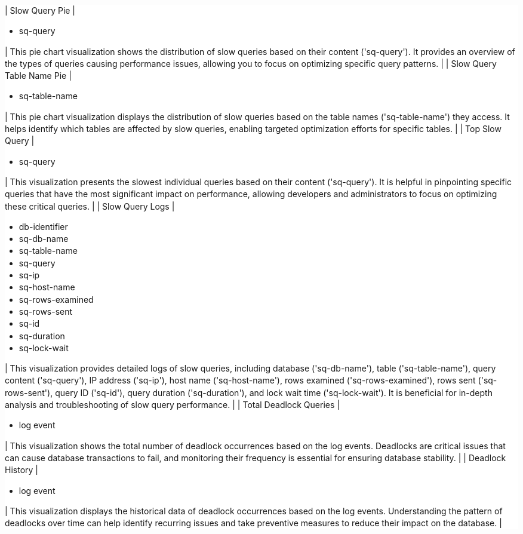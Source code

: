 | Slow Query Pie                  | <ul><li> sq-query </li></ul>                                                                                                                                                                                                                                                                                                                                                                                                                | This pie chart visualization shows the distribution of slow queries based on their content ('sq-query'). It provides an overview of the types of queries causing performance issues, allowing you to focus on optimizing specific query patterns.                                                                                                                                                                                                   |
| Slow Query Table Name Pie       | <ul><li> sq-table-name </li></ul>                                                                                                                                                                                                                                                                                                                                                                                                           | This pie chart visualization displays the distribution of slow queries based on the table names ('sq-table-name') they access. It helps identify which tables are affected by slow queries, enabling targeted optimization efforts for specific tables.                                                                                                                                                                                             |
| Top Slow Query                  | <ul><li> sq-query </li></ul>                                                                                                                                                                                                                                                                                                                                                                                                                | This visualization presents the slowest individual queries based on their content ('sq-query'). It is helpful in pinpointing specific queries that have the most significant impact on performance, allowing developers and administrators to focus on optimizing these critical queries.                                                                                                                                                           |
| Slow Query Logs                 | <ul><li> db-identifier </li><li> sq-db-name </li><li> sq-table-name </li><li> sq-query</li><li> sq-ip </li><li> sq-host-name </li><li> sq-rows-examined </li><li> sq-rows-sent </li><li> sq-id </li><li> sq-duration </li><li> sq-lock-wait </li></ul>                                                                                                                                                                                      | This visualization provides detailed logs of slow queries, including database ('sq-db-name'), table ('sq-table-name'), query content ('sq-query'), IP address ('sq-ip'), host name ('sq-host-name'), rows examined ('sq-rows-examined'), rows sent ('sq-rows-sent'), query ID ('sq-id'), query duration ('sq-duration'), and lock wait time ('sq-lock-wait'). It is beneficial for in-depth analysis and troubleshooting of slow query performance. |
| Total Deadlock Queries          | <ul><li> log event </li></ul>                                                                                                                                                                                                                                                                                                                                                                                                               | This visualization shows the total number of deadlock occurrences based on the log events. Deadlocks are critical issues that can cause database transactions to fail, and monitoring their frequency is essential for ensuring database stability.                                                                                                                                                                                                 |
| Deadlock History                | <ul><li> log event </li></ul>                                                                                                                                                                                                                                                                                                                                                                                                               | This visualization displays the historical data of deadlock occurrences based on the log events. Understanding the pattern of deadlocks over time can help identify recurring issues and take preventive measures to reduce their impact on the database.                                                                                                                                                                                           |